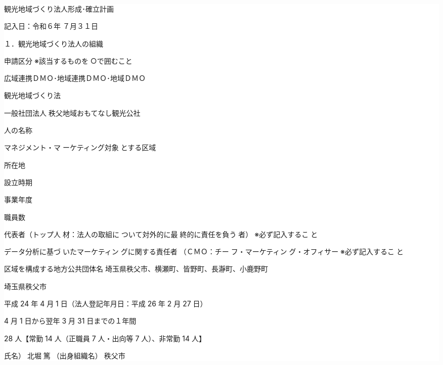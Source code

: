 観光地域づくり法人形成･確立計画

記入日：令和６年  ７月３１日

１．観光地域づくり法人の組織

申請区分
※該当するものを
○で囲むこと

広域連携ＤＭＯ･地域連携ＤＭＯ･地域ＤＭＯ

観光地域づくり法

一般社団法人  秩父地域おもてなし観光公社

人の名称

マネジメント・マ
ーケティング対象
とする区域

所在地

設立時期

事業年度

職員数

代表者（トップ人
材：法人の取組に
ついて対外的に最
終的に責任を負う
者）
※必ず記入するこ
と

データ分析に基づ
いたマーケティン
グに関する責任者
（ＣＭＯ：チー
フ・マーケティン
グ・オフィサー
※必ず記入するこ
と

区域を構成する地方公共団体名
埼玉県秩父市、横瀬町、皆野町、長瀞町、小鹿野町

埼玉県秩父市

平成 24 年 4 月 1 日（法人登記年月日：平成 26 年 2 月 27 日）

4 月 1 日から翌年 3 月 31 日までの１年間

28 人【常勤 14 人（正職員 7 人・出向等 7 人）、非常勤 14 人】

氏名）
北堀  篤
（出身組織名）
秩父市
